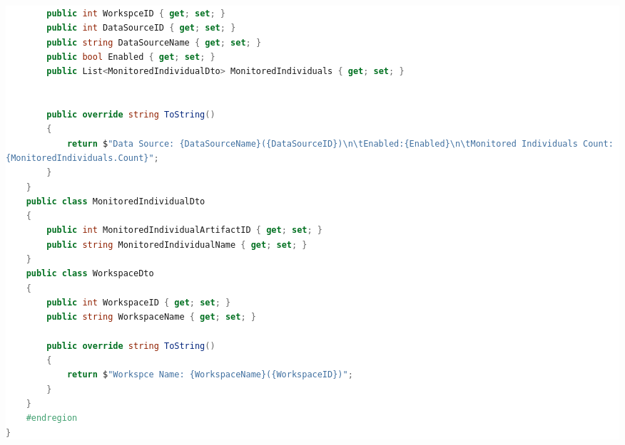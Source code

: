 ```csharp
		public int WorkspceID { get; set; }
		public int DataSourceID { get; set; }
		public string DataSourceName { get; set; }
		public bool Enabled { get; set; }
		public List<MonitoredIndividualDto> MonitoredIndividuals { get; set; }


		public override string ToString()
		{
			return $"Data Source: {DataSourceName}({DataSourceID})\n\tEnabled:{Enabled}\n\tMonitored Individuals Count:{MonitoredIndividuals.Count}";
		}
	}
	public class MonitoredIndividualDto
	{
		public int MonitoredIndividualArtifactID { get; set; }
		public string MonitoredIndividualName { get; set; }
	}
	public class WorkspaceDto
	{
		public int WorkspaceID { get; set; }
		public string WorkspaceName { get; set; }

		public override string ToString()
		{
			return $"Workspce Name: {WorkspaceName}({WorkspaceID})";
		}
	}
	#endregion
}
```
